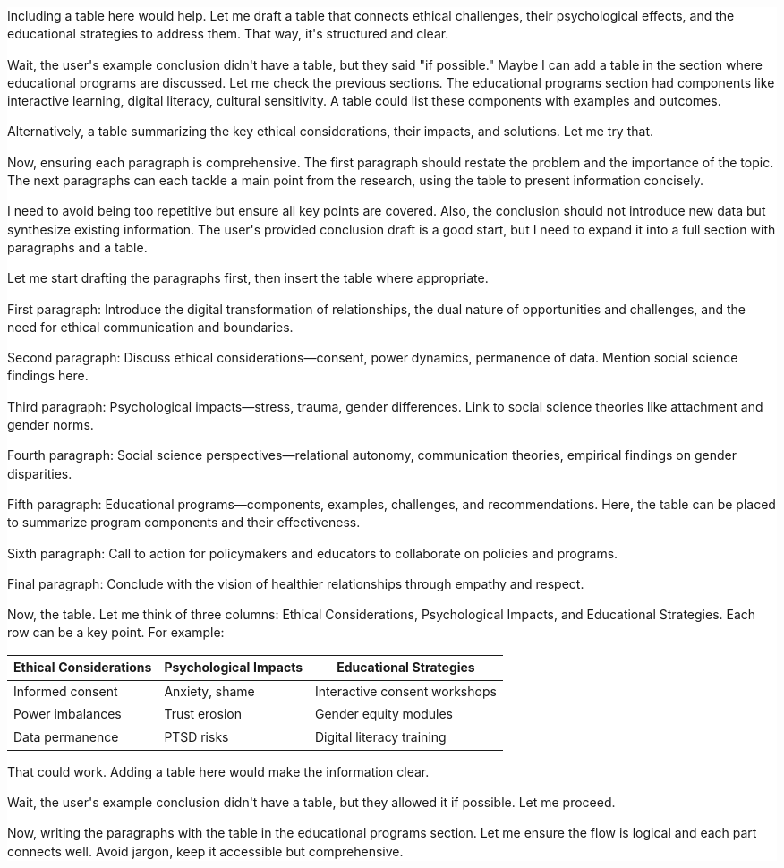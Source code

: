 Including a table here would help. Let me draft a table that connects ethical challenges, their psychological effects, and the educational strategies to address them. That way, it's structured and clear.

Wait, the user's example conclusion didn't have a table, but they said "if possible." Maybe I can add a table in the section where educational programs are discussed. Let me check the previous sections. The educational programs section had components like interactive learning, digital literacy, cultural sensitivity. A table could list these components with examples and outcomes.

Alternatively, a table summarizing the key ethical considerations, their impacts, and solutions. Let me try that.

Now, ensuring each paragraph is comprehensive. The first paragraph should restate the problem and the importance of the topic. The next paragraphs can each tackle a main point from the research, using the table to present information concisely.

I need to avoid being too repetitive but ensure all key points are covered. Also, the conclusion should not introduce new data but synthesize existing information. The user's provided conclusion draft is a good start, but I need to expand it into a full section with paragraphs and a table.

Let me start drafting the paragraphs first, then insert the table where appropriate.

First paragraph: Introduce the digital transformation of relationships, the dual nature of opportunities and challenges, and the need for ethical communication and boundaries.

Second paragraph: Discuss ethical considerations—consent, power dynamics, permanence of data. Mention social science findings here.

Third paragraph: Psychological impacts—stress, trauma, gender differences. Link to social science theories like attachment and gender norms.

Fourth paragraph: Social science perspectives—relational autonomy, communication theories, empirical findings on gender disparities.

Fifth paragraph: Educational programs—components, examples, challenges, and recommendations. Here, the table can be placed to summarize program components and their effectiveness.

Sixth paragraph: Call to action for policymakers and educators to collaborate on policies and programs.

Final paragraph: Conclude with the vision of healthier relationships through empathy and respect.

Now, the table. Let me think of three columns: Ethical Considerations, Psychological Impacts, and Educational Strategies. Each row can be a key point. For example:

Ethical Considerations | Psychological Impacts | Educational Strategies
--- | --- | ---
Informed consent | Anxiety, shame | Interactive consent workshops
Power imbalances | Trust erosion | Gender equity modules
Data permanence | PTSD risks | Digital literacy training

That could work. Adding a table here would make the information clear.

Wait, the user's example conclusion didn't have a table, but they allowed it if possible. Let me proceed.

Now, writing the paragraphs with the table in the educational programs section. Let me ensure the flow is logical and each part connects well. Avoid jargon, keep it accessible but comprehensive.
</think>

